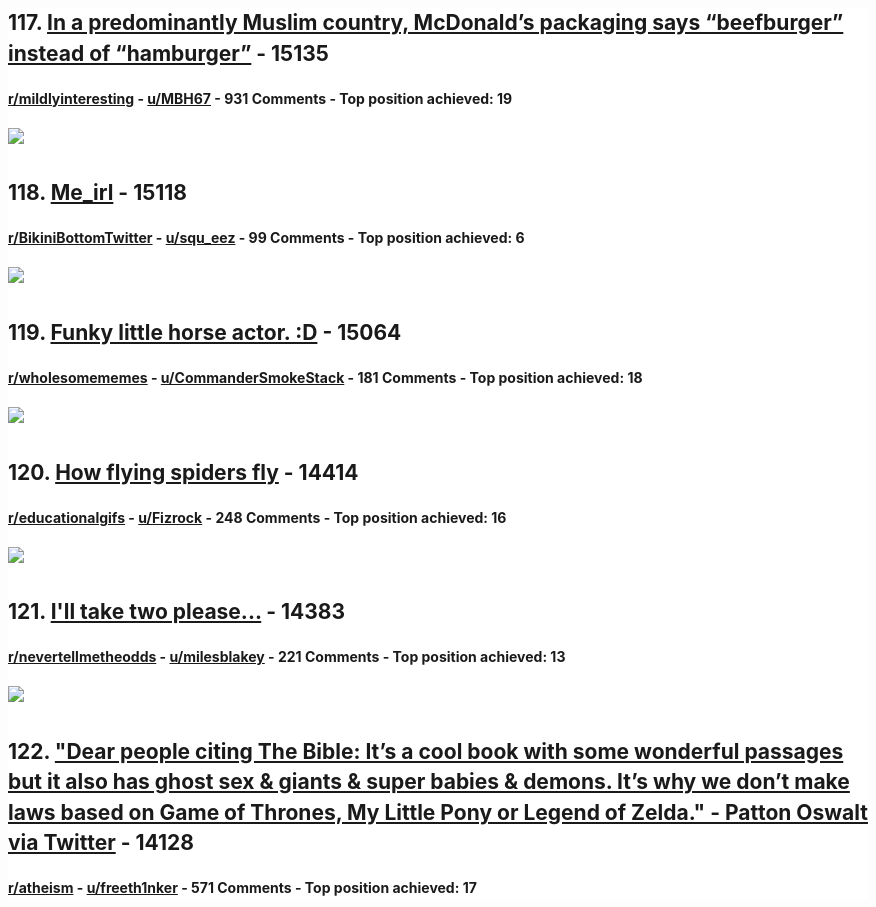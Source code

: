 ## 117. [In a predominantly Muslim country, McDonald’s packaging says “beefburger” instead of “hamburger”](http://reddit.com/r/mildlyinteresting/comments/8raey4/in_a_predominantly_muslim_country_mcdonalds/) - 15135
#### [r/mildlyinteresting](http://reddit.com/r/mildlyinteresting) - [u/MBH67](http://reddit.com/u/MBH67) - 931 Comments - Top position achieved: 19

<a href="https://i.redd.it/ypay3pgln5411.jpg"><img src="https://b.thumbs.redditmedia.com/UrS8HJOKV-NwRCbSz7u1aKEDY4N3kzaoCJTU8svrfXQ.jpg"></img></a>

## 118. [Me_irl](http://reddit.com/r/BikiniBottomTwitter/comments/8rfiyn/me_irl/) - 15118
#### [r/BikiniBottomTwitter](http://reddit.com/r/BikiniBottomTwitter) - [u/squ_eez](http://reddit.com/u/squ_eez) - 99 Comments - Top position achieved: 6

<a href="https://i.redd.it/w4mysja079411.jpg"><img src="https://b.thumbs.redditmedia.com/aym0K72o3YfMqhTdsf5IfVlIzQXfm6u23rQ7H4o44NQ.jpg"></img></a>

## 119. [Funky little horse actor. :D](http://reddit.com/r/wholesomememes/comments/8r7m8u/funky_little_horse_actor_d/) - 15064
#### [r/wholesomememes](http://reddit.com/r/wholesomememes) - [u/CommanderSmokeStack](http://reddit.com/u/CommanderSmokeStack) - 181 Comments - Top position achieved: 18

<a href="https://i.redd.it/p61sjhcwu2411.png"><img src="https://a.thumbs.redditmedia.com/NtQOpsZKEcM5U2uWaumgxg-3Y4pCwoQ8E9Xz0gmT0Z4.jpg"></img></a>

## 120. [How flying spiders fly](http://reddit.com/r/educationalgifs/comments/8rcef9/how_flying_spiders_fly/) - 14414
#### [r/educationalgifs](http://reddit.com/r/educationalgifs) - [u/Fizrock](http://reddit.com/u/Fizrock) - 248 Comments - Top position achieved: 16

<a href="https://i.imgur.com/wvWh47A.gifv"><img src="https://a.thumbs.redditmedia.com/fSU0kqIo2Hi0QbUy1xaEMR80J2s-7s4AjsPYdxUAie4.jpg"></img></a>

## 121. [I'll take two please...](http://reddit.com/r/nevertellmetheodds/comments/8reepu/ill_take_two_please/) - 14383
#### [r/nevertellmetheodds](http://reddit.com/r/nevertellmetheodds) - [u/milesblakey](http://reddit.com/u/milesblakey) - 221 Comments - Top position achieved: 13

<a href="https://i.imgur.com/ovs8f6H.gifv"><img src="https://b.thumbs.redditmedia.com/ixFv32X2pNeMK0E-35xclynC0u0CzHeux3VgKIE3u8I.jpg"></img></a>

## 122. ["Dear people citing The Bible: It’s a cool book with some wonderful passages but it also has ghost sex &amp; giants &amp; super babies &amp; demons. It’s why we don’t make laws based on Game of Thrones, My Little Pony or Legend of Zelda." - Patton Oswalt via Twitter](http://reddit.com/r/atheism/comments/8rcug6/dear_people_citing_the_bible_its_a_cool_book_with/) - 14128
#### [r/atheism](http://reddit.com/r/atheism) - [u/freeth1nker](http://reddit.com/u/freeth1nker) - 571 Comments - Top position achieved: 17
